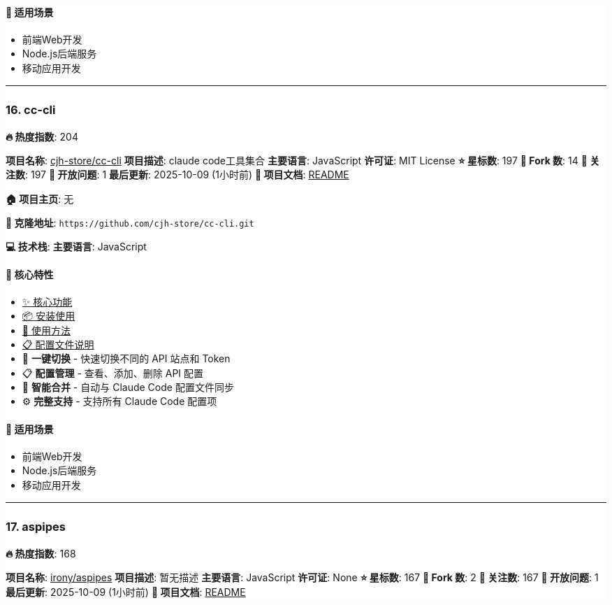 #### 🎨 适用场景
- 前端Web开发
- Node.js后端服务
- 移动应用开发

---

### 16. cc-cli

**🔥 热度指数**: 204

**项目名称**: [cjh-store/cc-cli](https://github.com/cjh-store/cc-cli)
**项目描述**: claude code工具集合
**主要语言**: JavaScript
**许可证**: MIT License
**⭐ 星标数**: 197
**🍴 Fork 数**: 14
**👀 关注数**: 197
**🐛 开放问题**: 1
**最后更新**: 2025-10-09 (1小时前)
**📖 项目文档**: [README](3ziye-20251009-javascript/16-cc-cli-Readme.md)

**🏠 项目主页**: 无

**📂 克隆地址**: `https://github.com/cjh-store/cc-cli.git`

**💻 技术栈**: **主要语言**: JavaScript

#### 🎯 核心特性
- [✨ 核心功能](#-核心功能)
- [📦 安装使用](#-安装使用)
- [🚀 使用方法](#-使用方法)
- [📋 配置文件说明](#-配置文件说明)
- 🔄 **一键切换** - 快速切换不同的 API 站点和 Token
- 📋 **配置管理** - 查看、添加、删除 API 配置
- 🔗 **智能合并** - 自动与 Claude Code 配置文件同步
- ⚙️ **完整支持** - 支持所有 Claude Code 配置项

#### 🎨 适用场景
- 前端Web开发
- Node.js后端服务
- 移动应用开发

---

### 17. aspipes

**🔥 热度指数**: 168

**项目名称**: [irony/aspipes](https://github.com/irony/aspipes)
**项目描述**: 暂无描述
**主要语言**: JavaScript
**许可证**: None
**⭐ 星标数**: 167
**🍴 Fork 数**: 2
**👀 关注数**: 167
**🐛 开放问题**: 1
**最后更新**: 2025-10-09 (1小时前)
**📖 项目文档**: [README](3ziye-20251009-javascript/17-aspipes-Readme.md)
